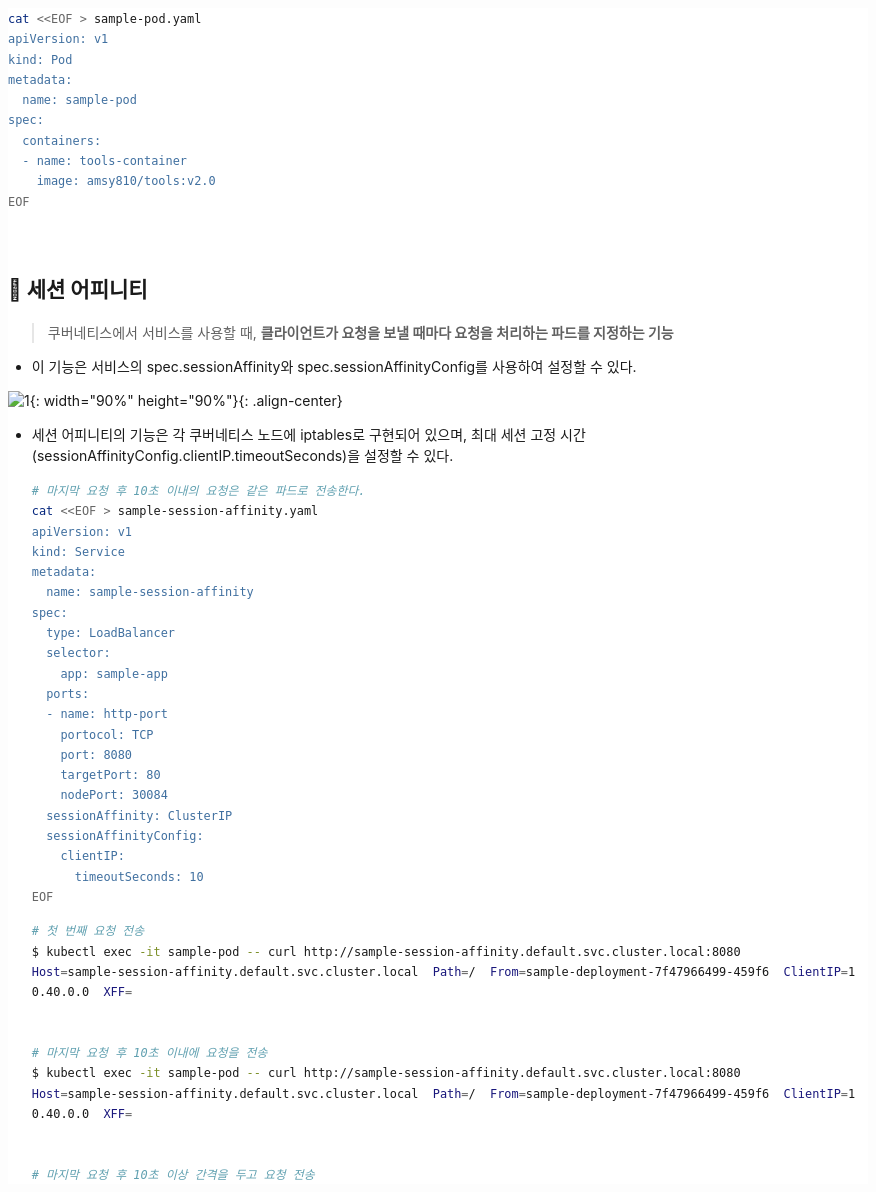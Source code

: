 ```bash
cat <<EOF > sample-pod.yaml
apiVersion: v1
kind: Pod
metadata:
  name: sample-pod
spec:
  containers:
  - name: tools-container
    image: amsy810/tools:v2.0
EOF
```

<br>

## 🔔 세션 어피니티 

> 쿠버네티스에서 서비스를 사용할 때, **클라이언트가 요청을 보낼 때마다 요청을 처리하는 파드를 지정하는 기능**

+ 이 기능은 서비스의 spec.sessionAffinity와 spec.sessionAffinityConfig를 사용하여 설정할 수 있다.

![1](https://user-images.githubusercontent.com/42735894/229264568-5d30b4ae-35e0-41a9-b753-53c100d3ad31.png){: width="90%" height="90%"}{: .align-center}

+ 세션 어피니티의 기능은 각 쿠버네티스 노드에 iptables로 구현되어 있으며, 최대 세션 고정 시간(sessionAffinityConfig.clientIP.timeoutSeconds)을 설정할 수 있다.

  ```bash
  # 마지막 요청 후 10초 이내의 요청은 같은 파드로 전송한다.
  cat <<EOF > sample-session-affinity.yaml
  apiVersion: v1
  kind: Service
  metadata:
    name: sample-session-affinity
  spec:
    type: LoadBalancer
    selector: 
      app: sample-app
    ports:
    - name: http-port
      portocol: TCP
      port: 8080
      targetPort: 80
      nodePort: 30084
    sessionAffinity: ClusterIP
    sessionAffinityConfig:
      clientIP:
        timeoutSeconds: 10
  EOF
  ```

  ```bash
  # 첫 번째 요청 전송
  $ kubectl exec -it sample-pod -- curl http://sample-session-affinity.default.svc.cluster.local:8080
  Host=sample-session-affinity.default.svc.cluster.local  Path=/  From=sample-deployment-7f47966499-459f6  ClientIP=10.40.0.0  XFF=


  # 마지막 요청 후 10초 이내에 요청을 전송
  $ kubectl exec -it sample-pod -- curl http://sample-session-affinity.default.svc.cluster.local:8080
  Host=sample-session-affinity.default.svc.cluster.local  Path=/  From=sample-deployment-7f47966499-459f6  ClientIP=10.40.0.0  XFF=


  # 마지막 요청 후 10초 이상 간격을 두고 요청 전송
  ```